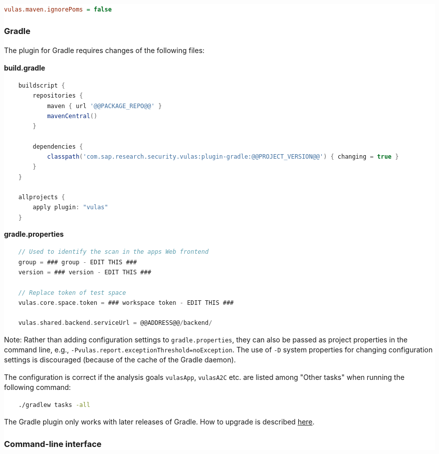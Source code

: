 ```ini
vulas.maven.ignorePoms = false
```

### Gradle

The plugin for Gradle requires changes of the following files:

**build.gradle**

```gradle
    buildscript {
        repositories {
            maven { url '@@PACKAGE_REPO@@' }
            mavenCentral()
        }

        dependencies {
            classpath('com.sap.research.security.vulas:plugin-gradle:@@PROJECT_VERSION@@') { changing = true }
        }
    }

    allprojects {
        apply plugin: "vulas"
    }
```

**gradle.properties**

```gradle
    // Used to identify the scan in the apps Web frontend
    group = ### group - EDIT THIS ###
    version = ### version - EDIT THIS ###

    // Replace token of test space
    vulas.core.space.token = ### workspace token - EDIT THIS ###

    vulas.shared.backend.serviceUrl = @@ADDRESS@@/backend/
```

Note: Rather than adding configuration settings to `gradle.properties`, they can also be passed as project properties in the command line, e.g., `-Pvulas.report.exceptionThreshold=noException`. The use of `-D` system properties for changing configuration settings is discouraged (because of the cache of the Gradle daemon).

The configuration is correct if the analysis goals `vulasApp`, `vulasA2C` etc. are listed among "Other tasks" when running the following command:

```sh
    ./gradlew tasks -all
```

The Gradle plugin only works with later releases of Gradle. How to upgrade is described [here](https://docs.gradle.org/current/userguide/gradle_wrapper.html#sec:upgrading_wrapper).

### Command-line interface
